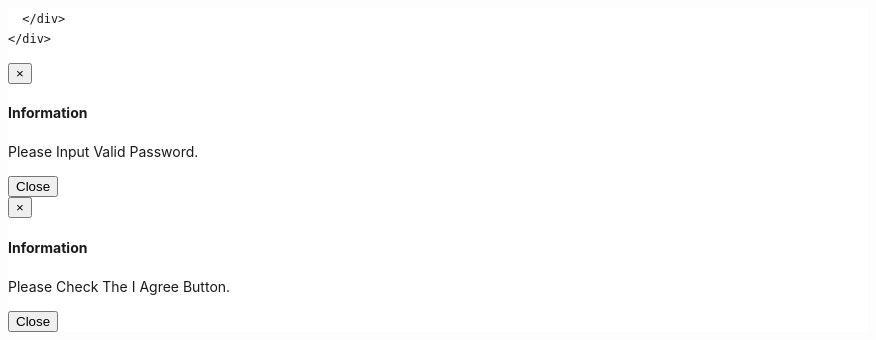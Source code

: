       </div>
    </div>
  </div>
  

  
  <div class="modal fade" id="empty-pass">
    <div class="modal-dialog modal-sm">
      <div class="modal-content">
        <div class="modal-header">
          <button type="button" class="close" data-dismiss="modal">&times;</button>
          <h4 class="modal-title">Information</h4>
        </div>
        <div class="modal-body">
          <p>Please Input Valid Password.</p>
        </div>
        <div class="modal-footer">
          <button type="button" class="btn btn-default" data-dismiss="modal">Close</button>
        </div>
      </div>
    </div>
  </div>
  

  
  <div class="modal fade" id="no-checkbox">
    <div class="modal-dialog modal-sm">
      <div class="modal-content">
        <div class="modal-header">
          <button type="button" class="close" data-dismiss="modal">&times;</button>
          <h4 class="modal-title">Information</h4>
        </div>
        <div class="modal-body">
          <p>Please Check The I Agree Button.</p>
        </div>
        <div class="modal-footer">
          <button type="button" class="btn btn-default" data-dismiss="modal">Close</button>
        </div>
      </div>
    </div>
  </div>
  

<script>

/*
  Check the password field and act accordingly.
*/
$("#btn").on("click", function(e) {
    e.preventDefault();

    // get the password box and checkbox elements
  	var input = document.getElementById("pwd");
    var box = document.getElementById("check-box");

    // if the box is checked
  	if ( box.checked == true )
  		{
        // check to see if the value is empty
      	if ( input.value == "" )
      		{
            // display no password message
            $("#empty-pass").modal("show");

